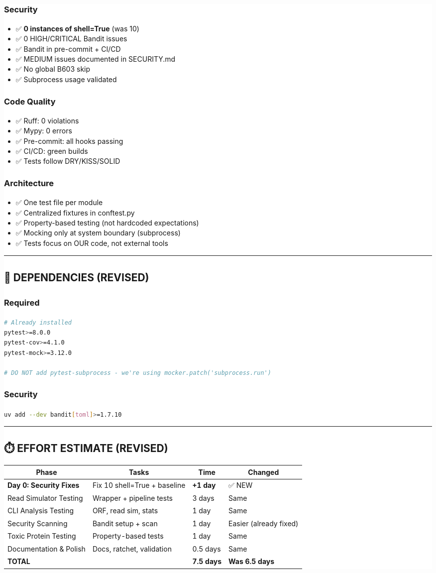 ### Security
- ✅ **0 instances of shell=True** (was 10)
- ✅ 0 HIGH/CRITICAL Bandit issues
- ✅ Bandit in pre-commit + CI/CD
- ✅ MEDIUM issues documented in SECURITY.md
- ✅ No global B603 skip
- ✅ Subprocess usage validated

### Code Quality
- ✅ Ruff: 0 violations
- ✅ Mypy: 0 errors
- ✅ Pre-commit: all hooks passing
- ✅ CI/CD: green builds
- ✅ Tests follow DRY/KISS/SOLID

### Architecture
- ✅ One test file per module
- ✅ Centralized fixtures in conftest.py
- ✅ Property-based testing (not hardcoded expectations)
- ✅ Mocking only at system boundary (subprocess)
- ✅ Tests focus on OUR code, not external tools

---

## 🔧 DEPENDENCIES (REVISED)

### Required
```bash
# Already installed
pytest>=8.0.0
pytest-cov>=4.1.0
pytest-mock>=3.12.0

# DO NOT add pytest-subprocess - we're using mocker.patch('subprocess.run')
```

### Security
```bash
uv add --dev bandit[toml]>=1.7.10
```

---

## ⏱️ EFFORT ESTIMATE (REVISED)

| Phase | Tasks | Time | Changed |
|-------|-------|------|---------|
| **Day 0: Security Fixes** | Fix 10 shell=True + baseline | **+1 day** | ✅ NEW |
| Read Simulator Testing | Wrapper + pipeline tests | 3 days | Same |
| CLI Analysis Testing | ORF, read sim, stats | 1 day | Same |
| Security Scanning | Bandit setup + scan | 1 day | Easier (already fixed) |
| Toxic Protein Testing | Property-based tests | 1 day | Same |
| Documentation & Polish | Docs, ratchet, validation | 0.5 days | Same |
| **TOTAL** | | **7.5 days** | **Was 6.5 days** |

